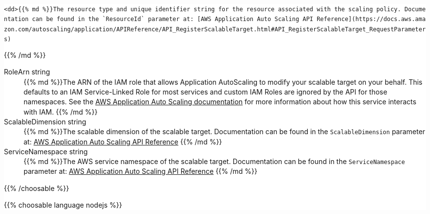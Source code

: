    <dd>{{% md %}}The resource type and unique identifier string for the resource associated with the scaling policy. Documentation can be found in the `ResourceId` parameter at: [AWS Application Auto Scaling API Reference](https://docs.aws.amazon.com/autoscaling/application/APIReference/API_RegisterScalableTarget.html#API_RegisterScalableTarget_RequestParameters)
{{% /md %}}</dd>
    <dt class="property-optional"
            title="Optional">
        <span id="state_rolearn_go">
<a href="#state_rolearn_go" style="color: inherit; text-decoration: inherit;">Role<wbr>Arn</a>
</span>
        <span class="property-indicator"></span>
        <span class="property-type">string</span>
    </dt>
    <dd>{{% md %}}The ARN of the IAM role that allows Application AutoScaling to modify your scalable target on your behalf. This defaults to an IAM Service-Linked Role for most services and custom IAM Roles are ignored by the API for those namespaces. See the [AWS Application Auto Scaling documentation](https://docs.aws.amazon.com/autoscaling/application/userguide/security_iam_service-with-iam.html#security_iam_service-with-iam-roles) for more information about how this service interacts with IAM.
{{% /md %}}</dd>
    <dt class="property-optional"
            title="Optional">
        <span id="state_scalabledimension_go">
<a href="#state_scalabledimension_go" style="color: inherit; text-decoration: inherit;">Scalable<wbr>Dimension</a>
</span>
        <span class="property-indicator"></span>
        <span class="property-type">string</span>
    </dt>
    <dd>{{% md %}}The scalable dimension of the scalable target. Documentation can be found in the `ScalableDimension` parameter at: [AWS Application Auto Scaling API Reference](https://docs.aws.amazon.com/autoscaling/application/APIReference/API_RegisterScalableTarget.html#API_RegisterScalableTarget_RequestParameters)
{{% /md %}}</dd>
    <dt class="property-optional"
            title="Optional">
        <span id="state_servicenamespace_go">
<a href="#state_servicenamespace_go" style="color: inherit; text-decoration: inherit;">Service<wbr>Namespace</a>
</span>
        <span class="property-indicator"></span>
        <span class="property-type">string</span>
    </dt>
    <dd>{{% md %}}The AWS service namespace of the scalable target. Documentation can be found in the `ServiceNamespace` parameter at: [AWS Application Auto Scaling API Reference](https://docs.aws.amazon.com/autoscaling/application/APIReference/API_RegisterScalableTarget.html#API_RegisterScalableTarget_RequestParameters)
{{% /md %}}</dd>
</dl>
{{% /choosable %}}

{{% choosable language nodejs %}}
<dl class="resources-properties">
